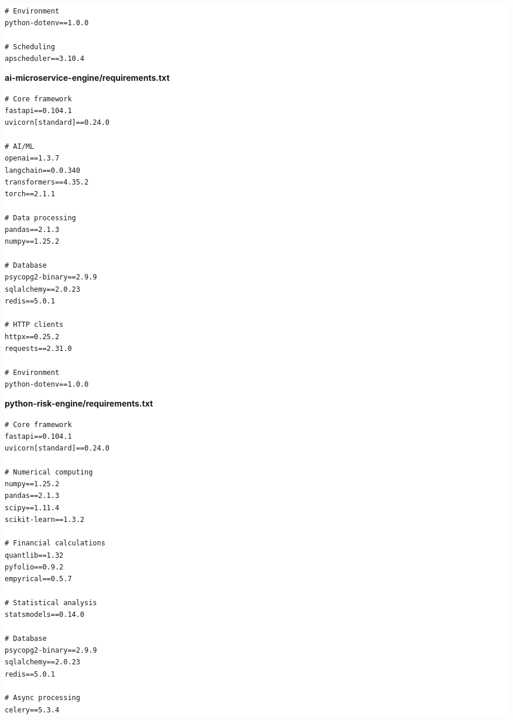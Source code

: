```txt
# Environment
python-dotenv==1.0.0

# Scheduling
apscheduler==3.10.4
```

**ai-microservice-engine/requirements.txt**
```txt
# Core framework
fastapi==0.104.1
uvicorn[standard]==0.24.0

# AI/ML
openai==1.3.7
langchain==0.0.340
transformers==4.35.2
torch==2.1.1

# Data processing
pandas==2.1.3
numpy==1.25.2

# Database
psycopg2-binary==2.9.9
sqlalchemy==2.0.23
redis==5.0.1

# HTTP clients
httpx==0.25.2
requests==2.31.0

# Environment
python-dotenv==1.0.0
```

**python-risk-engine/requirements.txt**
```txt
# Core framework
fastapi==0.104.1
uvicorn[standard]==0.24.0

# Numerical computing
numpy==1.25.2
pandas==2.1.3
scipy==1.11.4
scikit-learn==1.3.2

# Financial calculations
quantlib==1.32
pyfolio==0.9.2
empyrical==0.5.7

# Statistical analysis
statsmodels==0.14.0

# Database
psycopg2-binary==2.9.9
sqlalchemy==2.0.23
redis==5.0.1

# Async processing
celery==5.3.4

```